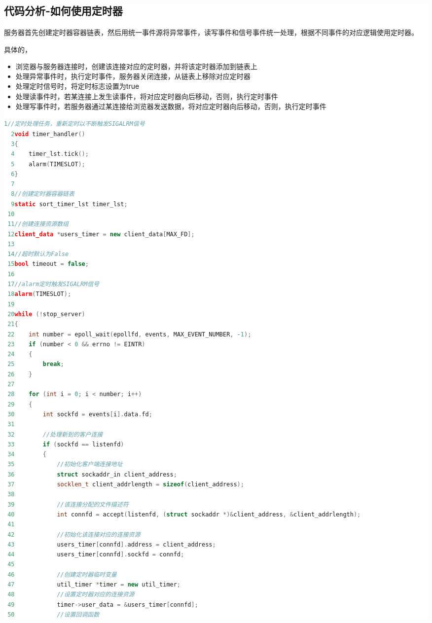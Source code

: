 ## 代码分析-如何使用定时器

服务器首先创建定时器容器链表，然后用统一事件源将异常事件，读写事件和信号事件统一处理，根据不同事件的对应逻辑使用定时器。

具体的，

- 浏览器与服务器连接时，创建该连接对应的定时器，并将该定时器添加到链表上
- 处理异常事件时，执行定时事件，服务器关闭连接，从链表上移除对应定时器
- 处理定时信号时，将定时标志设置为true
- 处理读事件时，若某连接上发生读事件，将对应定时器向后移动，否则，执行定时事件
- 处理写事件时，若服务器通过某连接给浏览器发送数据，将对应定时器向后移动，否则，执行定时事件

```C++
1//定时处理任务，重新定时以不断触发SIGALRM信号
  2void timer_handler()
  3{
  4    timer_lst.tick();
  5    alarm(TIMESLOT);
  6}
  7
  8//创建定时器容器链表
  9static sort_timer_lst timer_lst;
 10
 11//创建连接资源数组
 12client_data *users_timer = new client_data[MAX_FD];
 13
 14//超时默认为False
 15bool timeout = false;
 16
 17//alarm定时触发SIGALRM信号
 18alarm(TIMESLOT);
 19
 20while (!stop_server)
 21{
 22    int number = epoll_wait(epollfd, events, MAX_EVENT_NUMBER, -1);
 23    if (number < 0 && errno != EINTR)
 24    {
 25        break;
 26    }
 27
 28    for (int i = 0; i < number; i++)
 29    {
 30        int sockfd = events[i].data.fd;
 31
 32        //处理新到的客户连接
 33        if (sockfd == listenfd)
 34        {
 35            //初始化客户端连接地址
 36            struct sockaddr_in client_address;
 37            socklen_t client_addrlength = sizeof(client_address);
 38
 39            //该连接分配的文件描述符
 40            int connfd = accept(listenfd, (struct sockaddr *)&client_address, &client_addrlength);
 41
 42            //初始化该连接对应的连接资源
 43            users_timer[connfd].address = client_address;
 44            users_timer[connfd].sockfd = connfd;
 45
 46            //创建定时器临时变量
 47            util_timer *timer = new util_timer;
 48            //设置定时器对应的连接资源
 49            timer->user_data = &users_timer[connfd];
 50            //设置回调函数
```